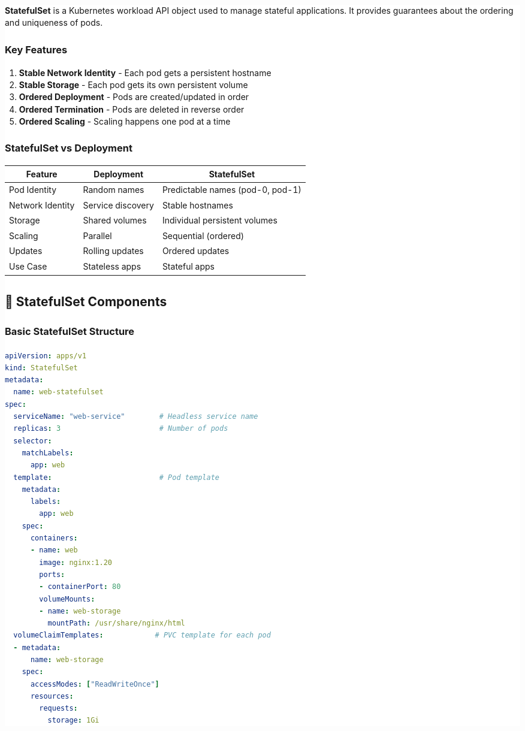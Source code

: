 **StatefulSet** is a Kubernetes workload API object used to manage stateful applications. It provides guarantees about the ordering and uniqueness of pods.

### Key Features
1. **Stable Network Identity** - Each pod gets a persistent hostname
2. **Stable Storage** - Each pod gets its own persistent volume
3. **Ordered Deployment** - Pods are created/updated in order
4. **Ordered Termination** - Pods are deleted in reverse order
5. **Ordered Scaling** - Scaling happens one pod at a time

### StatefulSet vs Deployment

| Feature | Deployment | StatefulSet |
|---------|------------|-------------|
| Pod Identity | Random names | Predictable names (pod-0, pod-1) |
| Network Identity | Service discovery | Stable hostnames |
| Storage | Shared volumes | Individual persistent volumes |
| Scaling | Parallel | Sequential (ordered) |
| Updates | Rolling updates | Ordered updates |
| Use Case | Stateless apps | Stateful apps |

## 🔧 StatefulSet Components

### Basic StatefulSet Structure
```yaml
apiVersion: apps/v1
kind: StatefulSet
metadata:
  name: web-statefulset
spec:
  serviceName: "web-service"        # Headless service name
  replicas: 3                       # Number of pods
  selector:
    matchLabels:
      app: web
  template:                         # Pod template
    metadata:
      labels:
        app: web
    spec:
      containers:
      - name: web
        image: nginx:1.20
        ports:
        - containerPort: 80
        volumeMounts:
        - name: web-storage
          mountPath: /usr/share/nginx/html
  volumeClaimTemplates:            # PVC template for each pod
  - metadata:
      name: web-storage
    spec:
      accessModes: ["ReadWriteOnce"]
      resources:
        requests:
          storage: 1Gi
```
